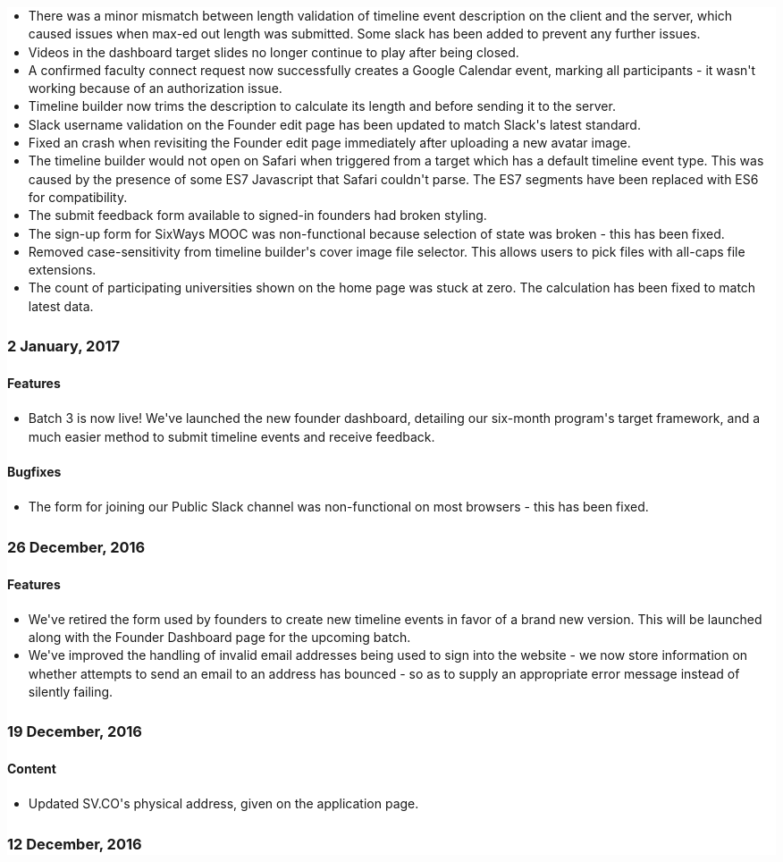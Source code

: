   - There was a minor mismatch between length validation of timeline event description on the client and the server, which caused issues when max-ed out length was submitted. Some slack has been added to prevent any further issues.
  - Videos in the dashboard target slides no longer continue to play after being closed.
  - A confirmed faculty connect request now successfully creates a Google Calendar event, marking all participants - it wasn't working because of an authorization issue.
  - Timeline builder now trims the description to calculate its length and before sending it to the server.
  - Slack username validation on the Founder edit page has been updated to match Slack's latest standard.
  - Fixed an crash when revisiting the Founder edit page immediately after uploading a new avatar image.
  - The timeline builder would not open on Safari when triggered from a target which has a default timeline event type. This was caused by the presence of some ES7 Javascript that Safari couldn't parse. The ES7 segments have been replaced with ES6 for compatibility.
  - The submit feedback form available to signed-in founders had broken styling.
  - The sign-up form for SixWays MOOC was non-functional because selection of state was broken - this has been fixed.
  - Removed case-sensitivity from timeline builder's cover image file selector. This allows users to pick files with all-caps file extensions.
  - The count of participating universities shown on the home page was stuck at zero. The calculation has been fixed to match latest data.

### 2 January, 2017

#### Features

  - Batch 3 is now live! We've launched the new founder dashboard, detailing our six-month program's target framework, and a much easier method to submit timeline events and receive feedback.

#### Bugfixes

  - The form for joining our Public Slack channel was non-functional on most browsers - this has been fixed.

### 26 December, 2016

#### Features

  - We've retired the form used by founders to create new timeline events in favor of a brand new version. This will be launched along with the Founder Dashboard page for the upcoming batch.
  - We've improved the handling of invalid email addresses being
  used to sign into the website - we now store information on whether attempts to send an email to an address has bounced - so as to supply an appropriate error message instead of silently failing.

### 19 December, 2016

#### Content

  - Updated SV.CO's physical address, given on the application page.

### 12 December, 2016
